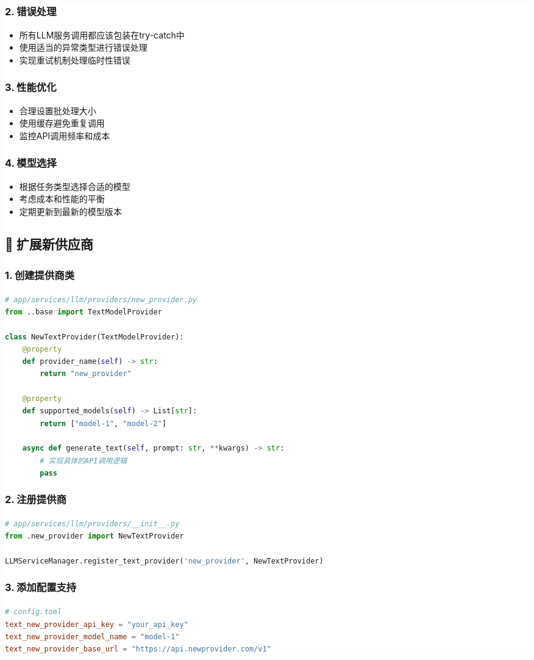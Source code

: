 ### 2. 错误处理
- 所有LLM服务调用都应该包装在try-catch中
- 使用适当的异常类型进行错误处理
- 实现重试机制处理临时性错误

### 3. 性能优化
- 合理设置批处理大小
- 使用缓存避免重复调用
- 监控API调用频率和成本

### 4. 模型选择
- 根据任务类型选择合适的模型
- 考虑成本和性能的平衡
- 定期更新到最新的模型版本

## 🔧 扩展新供应商

### 1. 创建提供商类

```python
# app/services/llm/providers/new_provider.py
from ..base import TextModelProvider

class NewTextProvider(TextModelProvider):
    @property
    def provider_name(self) -> str:
        return "new_provider"
    
    @property
    def supported_models(self) -> List[str]:
        return ["model-1", "model-2"]
    
    async def generate_text(self, prompt: str, **kwargs) -> str:
        # 实现具体的API调用逻辑
        pass
```

### 2. 注册提供商

```python
# app/services/llm/providers/__init__.py
from .new_provider import NewTextProvider

LLMServiceManager.register_text_provider('new_provider', NewTextProvider)
```

### 3. 添加配置支持

```toml
# config.toml
text_new_provider_api_key = "your_api_key"
text_new_provider_model_name = "model-1"
text_new_provider_base_url = "https://api.newprovider.com/v1"
```

